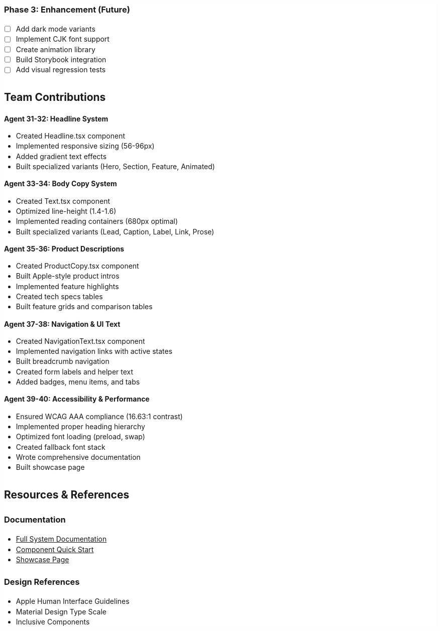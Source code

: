 ### Phase 3: Enhancement (Future)
- [ ] Add dark mode variants
- [ ] Implement CJK font support
- [ ] Create animation library
- [ ] Build Storybook integration
- [ ] Add visual regression tests

## Team Contributions

**Agent 31-32: Headline System**
- Created Headline.tsx component
- Implemented responsive sizing (56-96px)
- Added gradient text effects
- Built specialized variants (Hero, Section, Feature, Animated)

**Agent 33-34: Body Copy System**
- Created Text.tsx component
- Optimized line-height (1.4-1.6)
- Implemented reading containers (680px optimal)
- Built specialized variants (Lead, Caption, Label, Link, Prose)

**Agent 35-36: Product Descriptions**
- Created ProductCopy.tsx component
- Built Apple-style product intros
- Implemented feature highlights
- Created tech specs tables
- Built feature grids and comparison tables

**Agent 37-38: Navigation & UI Text**
- Created NavigationText.tsx component
- Implemented navigation links with active states
- Built breadcrumb navigation
- Created form labels and helper text
- Added badges, menu items, and tabs

**Agent 39-40: Accessibility & Performance**
- Ensured WCAG AAA compliance (16.63:1 contrast)
- Implemented proper heading hierarchy
- Optimized font loading (preload, swap)
- Created fallback font stack
- Wrote comprehensive documentation
- Built showcase page

## Resources & References

### Documentation
- [Full System Documentation](./TYPOGRAPHY_SYSTEM.md)
- [Component Quick Start](./components/typography/README.md)
- [Showcase Page](/typography-showcase)

### Design References
- Apple Human Interface Guidelines
- Material Design Type Scale
- Inclusive Components

